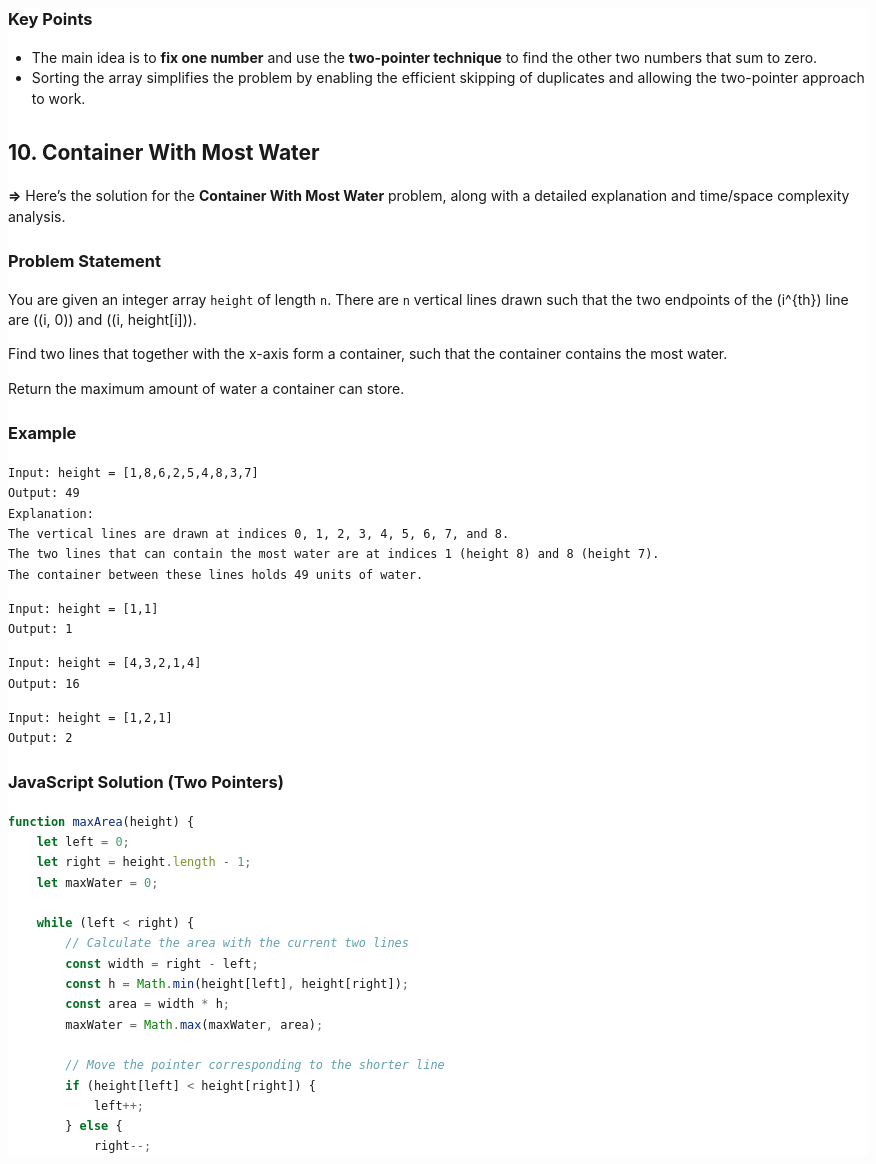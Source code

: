 ### Key Points

- The main idea is to **fix one number** and use the **two-pointer technique** to find the other two numbers that sum to zero.
- Sorting the array simplifies the problem by enabling the efficient skipping of duplicates and allowing the two-pointer approach to work.

## 10. Container With Most Water

**=>** Here’s the solution for the **Container With Most Water** problem, along with a detailed explanation and time/space complexity analysis.

### Problem Statement

You are given an integer array `height` of length `n`. There are `n` vertical lines drawn such that the two endpoints of the \(i^{th}\) line are \((i, 0)\) and \((i, height[i])\).

Find two lines that together with the x-axis form a container, such that the container contains the most water.

Return the maximum amount of water a container can store.

### Example

```plaintext
Input: height = [1,8,6,2,5,4,8,3,7]
Output: 49
Explanation: 
The vertical lines are drawn at indices 0, 1, 2, 3, 4, 5, 6, 7, and 8. 
The two lines that can contain the most water are at indices 1 (height 8) and 8 (height 7).
The container between these lines holds 49 units of water.
```

```plaintext
Input: height = [1,1]
Output: 1
```

```plaintext
Input: height = [4,3,2,1,4]
Output: 16
```

```plaintext
Input: height = [1,2,1]
Output: 2
```

### JavaScript Solution (Two Pointers)

```javascript
function maxArea(height) {
    let left = 0;
    let right = height.length - 1;
    let maxWater = 0;

    while (left < right) {
        // Calculate the area with the current two lines
        const width = right - left;
        const h = Math.min(height[left], height[right]);
        const area = width * h;
        maxWater = Math.max(maxWater, area);

        // Move the pointer corresponding to the shorter line
        if (height[left] < height[right]) {
            left++;
        } else {
            right--;
```